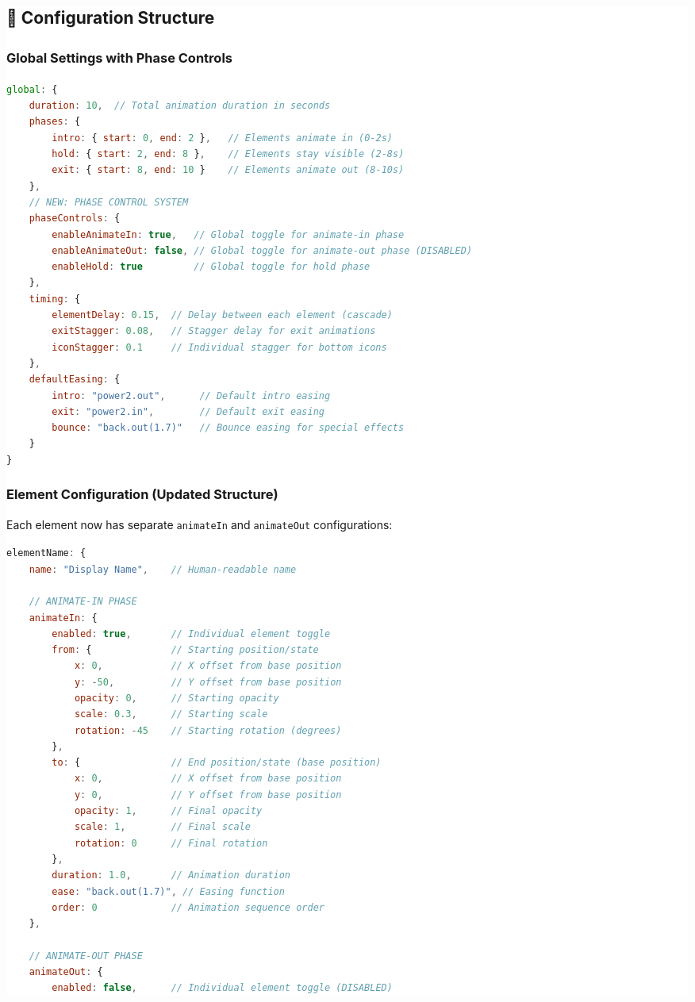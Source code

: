 ## 📝 Configuration Structure

### Global Settings with Phase Controls

```javascript
global: {
    duration: 10,  // Total animation duration in seconds
    phases: {
        intro: { start: 0, end: 2 },   // Elements animate in (0-2s)
        hold: { start: 2, end: 8 },    // Elements stay visible (2-8s)
        exit: { start: 8, end: 10 }    // Elements animate out (8-10s)
    },
    // NEW: PHASE CONTROL SYSTEM
    phaseControls: {
        enableAnimateIn: true,   // Global toggle for animate-in phase
        enableAnimateOut: false, // Global toggle for animate-out phase (DISABLED)
        enableHold: true         // Global toggle for hold phase
    },
    timing: {
        elementDelay: 0.15,  // Delay between each element (cascade)
        exitStagger: 0.08,   // Stagger delay for exit animations
        iconStagger: 0.1     // Individual stagger for bottom icons
    },
    defaultEasing: {
        intro: "power2.out",      // Default intro easing
        exit: "power2.in",        // Default exit easing
        bounce: "back.out(1.7)"   // Bounce easing for special effects
    }
}
```

### Element Configuration (Updated Structure)

Each element now has separate `animateIn` and `animateOut` configurations:

```javascript
elementName: {
    name: "Display Name",    // Human-readable name
    
    // ANIMATE-IN PHASE
    animateIn: {
        enabled: true,       // Individual element toggle
        from: {              // Starting position/state
            x: 0,            // X offset from base position
            y: -50,          // Y offset from base position
            opacity: 0,      // Starting opacity
            scale: 0.3,      // Starting scale
            rotation: -45    // Starting rotation (degrees)
        },
        to: {                // End position/state (base position)
            x: 0,            // X offset from base position
            y: 0,            // Y offset from base position
            opacity: 1,      // Final opacity
            scale: 1,        // Final scale
            rotation: 0      // Final rotation
        },
        duration: 1.0,       // Animation duration
        ease: "back.out(1.7)", // Easing function
        order: 0             // Animation sequence order
    },
    
    // ANIMATE-OUT PHASE
    animateOut: {
        enabled: false,      // Individual element toggle (DISABLED)
```